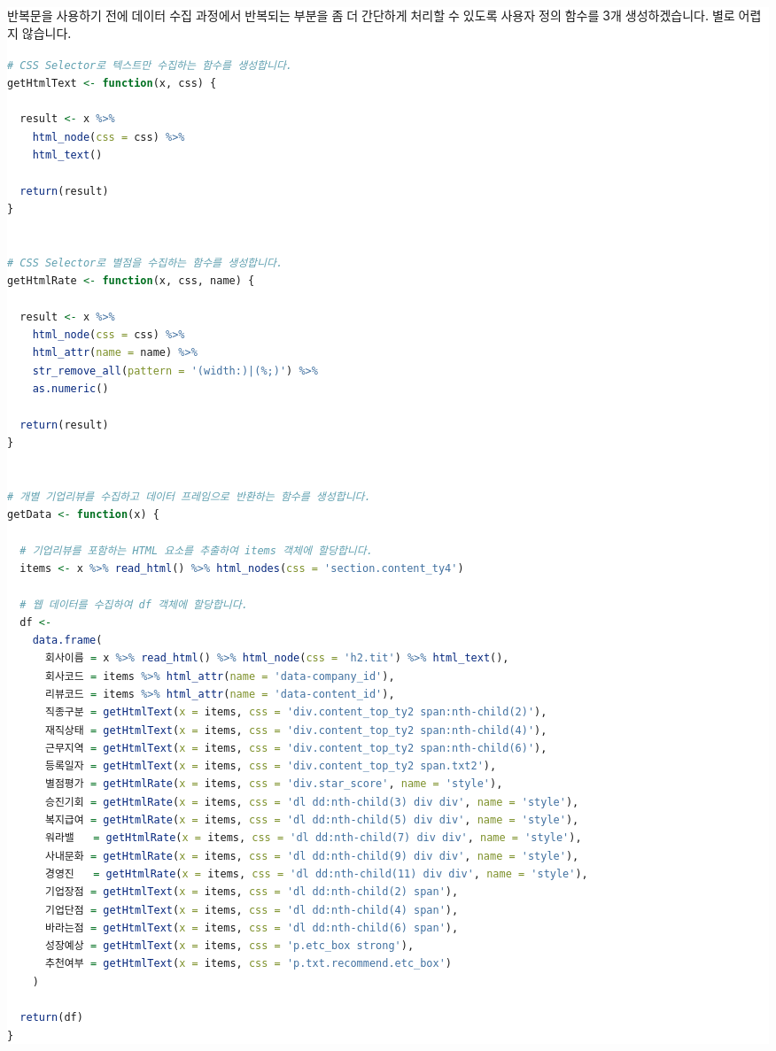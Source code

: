 반복문을 사용하기 전에 데이터 수집 과정에서 반복되는 부분을 좀 더 간단하게 처리할 수 있도록 사용자 정의 함수를 3개 생성하겠습니다. 별로 어렵지 않습니다.

``` r
# CSS Selector로 텍스트만 수집하는 함수를 생성합니다.
getHtmlText <- function(x, css) {
  
  result <- x %>% 
    html_node(css = css) %>% 
    html_text()
  
  return(result)
}


# CSS Selector로 별점을 수집하는 함수를 생성합니다.
getHtmlRate <- function(x, css, name) {
  
  result <- x %>% 
    html_node(css = css) %>% 
    html_attr(name = name) %>% 
    str_remove_all(pattern = '(width:)|(%;)') %>% 
    as.numeric()
  
  return(result)
}


# 개별 기업리뷰를 수집하고 데이터 프레임으로 반환하는 함수를 생성합니다.
getData <- function(x) {
  
  # 기업리뷰를 포함하는 HTML 요소를 추출하여 items 객체에 할당합니다.
  items <- x %>% read_html() %>% html_nodes(css = 'section.content_ty4')
  
  # 웹 데이터를 수집하여 df 객체에 할당합니다. 
  df <- 
    data.frame(
      회사이름 = x %>% read_html() %>% html_node(css = 'h2.tit') %>% html_text(),
      회사코드 = items %>% html_attr(name = 'data-company_id'),
      리뷰코드 = items %>% html_attr(name = 'data-content_id'),
      직종구분 = getHtmlText(x = items, css = 'div.content_top_ty2 span:nth-child(2)'),
      재직상태 = getHtmlText(x = items, css = 'div.content_top_ty2 span:nth-child(4)'),
      근무지역 = getHtmlText(x = items, css = 'div.content_top_ty2 span:nth-child(6)'),
      등록일자 = getHtmlText(x = items, css = 'div.content_top_ty2 span.txt2'),
      별점평가 = getHtmlRate(x = items, css = 'div.star_score', name = 'style'),
      승진기회 = getHtmlRate(x = items, css = 'dl dd:nth-child(3) div div', name = 'style'),
      복지급여 = getHtmlRate(x = items, css = 'dl dd:nth-child(5) div div', name = 'style'),
      워라밸   = getHtmlRate(x = items, css = 'dl dd:nth-child(7) div div', name = 'style'),
      사내문화 = getHtmlRate(x = items, css = 'dl dd:nth-child(9) div div', name = 'style'),
      경영진   = getHtmlRate(x = items, css = 'dl dd:nth-child(11) div div', name = 'style'),
      기업장점 = getHtmlText(x = items, css = 'dl dd:nth-child(2) span'),
      기업단점 = getHtmlText(x = items, css = 'dl dd:nth-child(4) span'),
      바라는점 = getHtmlText(x = items, css = 'dl dd:nth-child(6) span'),
      성장예상 = getHtmlText(x = items, css = 'p.etc_box strong'),
      추천여부 = getHtmlText(x = items, css = 'p.txt.recommend.etc_box')
    )
  
  return(df)
}
```
